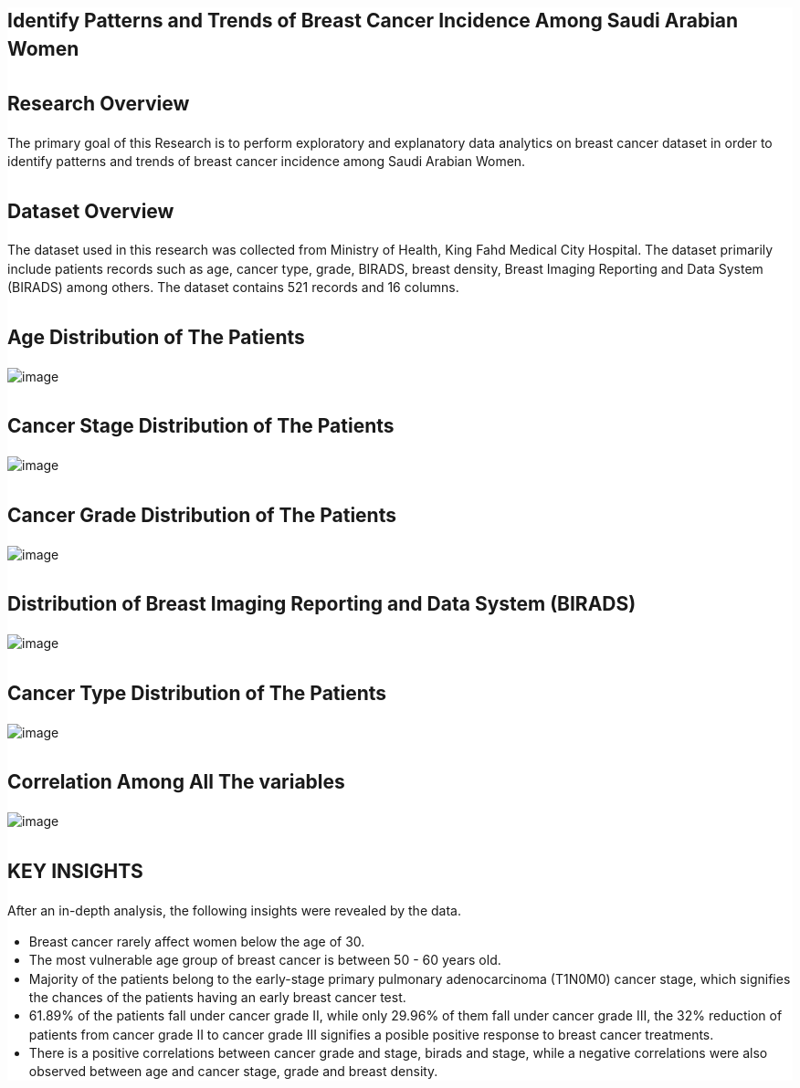 ## Identify Patterns and Trends of Breast Cancer Incidence Among Saudi Arabian Women

## Research Overview
  The primary goal of this Research is to perform exploratory and explanatory data analytics on breast cancer dataset in order to identify patterns and trends of breast cancer incidence among Saudi Arabian Women.

## Dataset Overview
  The dataset used in this research was collected from Ministry of Health, King Fahd Medical City Hospital.
  The dataset primarily include patients records such as age, cancer type, grade, BIRADS, breast density,
  Breast Imaging Reporting and Data System (BIRADS) among others. The dataset contains 521 records and 16 columns.

## Age Distribution of The Patients
<img width="1238" height="473" alt="image" src="https://github.com/user-attachments/assets/15587e48-a2c5-4731-83fa-c90f1440f598" />

## Cancer Stage Distribution of The Patients
<img width="735" height="468" alt="image" src="https://github.com/user-attachments/assets/bc6f713a-16f9-447e-a17a-c4d6fdf20839" />

## Cancer Grade Distribution of The Patients
<img width="618" height="468" alt="image" src="https://github.com/user-attachments/assets/f6a0e74c-e24a-4867-ad08-6faf6ea4ef99" />

## Distribution of Breast Imaging Reporting and Data System (BIRADS)
<img width="630" height="468" alt="image" src="https://github.com/user-attachments/assets/95e2beaf-e4be-423b-b78f-b79f89a6f01b" />

## Cancer Type Distribution of The Patients
<img width="618" height="524" alt="image" src="https://github.com/user-attachments/assets/dcd40d48-293a-4291-83f0-fcad7a37a759" />

## Correlation Among All The variables
<img width="615" height="506" alt="image" src="https://github.com/user-attachments/assets/550d7274-2a86-4c6b-bdd7-a6c4254eb7ac" />

## KEY INSIGHTS
After an in-depth analysis, the following insights were revealed by the data.
  - Breast cancer rarely affect women below the age of 30.
  - The most vulnerable age group of breast cancer is between 50 - 60 years old.
  - Majority of the patients belong to the early-stage primary pulmonary adenocarcinoma (T1N0M0) cancer stage, which signifies the chances of the patients having an early breast cancer test.
  - 61.89% of the patients fall under cancer grade II, while only 29.96% of them fall under cancer grade III, the 32% reduction of patients from cancer grade II to cancer grade III signifies a posible positive response to breast cancer treatments.
  - There is a positive correlations between cancer grade and stage, birads and stage, while a  negative correlations were also observed between age and cancer stage, grade and breast density. 
